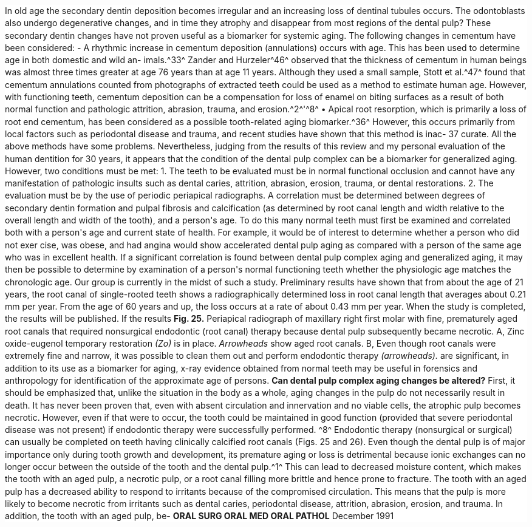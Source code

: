  In old age the secondary dentin deposition becomes irregular and an increasing loss of dentinal tubules occurs. The odontoblasts also undergo degenerative changes, and in time they atrophy and disappear from most regions of the dental pulp? These secondary dentin changes have not proven useful as a biomarker for systemic aging.
The following changes in cementum have been considered: - A rhythmic increase in cementum deposition (annulations) occurs with age. This has been used to determine age in both domestic and wild an- imals.^33^ Zander and Hurzeler^46^ observed that the thickness of cementum in human beings was al­most three times greater at age 76 years than at age 11 years. Although they used a small sample, Stott et al.^47^ found that cementum annulations counted from photographs of extracted teeth could be used as a method to estimate human age. However, with functioning teeth, cementum dep­osition can be a compensation for loss of enamel on biting surfaces as a result of both normal function and pathologic attrition, abrasion, trauma, and erosion.^2^'^8^
• Apical root resorption, which is primarily a loss of root end cementum, has been considered as a possible tooth-related aging biomarker.^36^ How­ever, this occurs primarily from local factors such as periodontal disease and trauma, and recent studies have shown that this method is inac- 37
curate.
All the above methods have some problems. Nev­ertheless, judging from the results of this review and my personal evaluation of the human dentition for 30 years, it appears that the condition of the dental pulp complex can be a biomarker for generalized aging. However, two conditions must be met: 1. The teeth to be evaluated must be in normal functional occlusion and cannot have any man­ifestation of pathologic insults such as dental caries, attrition, abrasion, erosion, trauma, or dental restorations.
2. The evaluation must be by the use of periodic periapical radiographs. A correlation must be determined between degrees of secondary den­tin formation and pulpal fibrosis and calcifica­tion (as determined by root canal length and width relative to the overall length and width of the tooth), and a person's age. To do this many normal teeth must first be examined and corre­lated both with a person's age and current state of health. For example, it would be of interest to determine whether a person who did not exer­ cise, was obese, and had angina would show ac­celerated dental pulp aging as compared with a person of the same age who was in excellent health. If a significant correlation is found between dental pulp complex aging and gener­alized aging, it may then be possible to deter­mine by examination of a person's normal func­tioning teeth whether the physiologic age matches the chronologic age.
Our group is currently in the midst of such a study. Preliminary results have shown that from about the age of 21 years, the root canal of single-rooted teeth shows a radiographically determined loss in root ca­nal length that averages about 0.21 mm per year. From the age of 60 years and up, the loss occurs at a rate of about 0.43 mm per year. When the study is completed, the results will be published. If the results **Fig. 25.** Periapical radiograph of maxillary right first molar with fine, prematurely aged root canals that required nonsurgical endodontic (root canal) therapy because dental pulp subsequently became necrotic.
A, Zinc oxide-eugenol temporary restoration *(Zo)* is in place.
*Arrowheads* show aged root canals. B, Even though root canals were extremely fine and narrow, it was possible to clean them out and per­form endodontic therapy *(arrowheads).* are significant, in addition to its use as a biomarker for aging, x-ray evidence obtained from normal teeth may be useful in forensics and anthropology for iden­tification of the approximate age of persons.
**Can dental pulp complex aging changes be altered?**
First, it should be emphasized that, unlike the sit­uation in the body as a whole, aging changes in the pulp do not necessarily result in death.
It has never been proven that, even with absent circulation and innervation and no viable cells, the atrophic pulp be­comes necrotic.
However, even if that were to occur, the tooth could be maintained in good function (pro­vided that severe periodontal disease was not present) if endodontic therapy were successfully performed. ^8^ Endodontic therapy (nonsurgical or surgical) can usually be completed on teeth having clinically calci­fied root canals (Figs. 25 and 26).
Even though the dental pulp is of major importance only during tooth growth and development, its pre­mature aging or loss is detrimental because ionic ex­changes can no longer occur between the outside of the tooth and the dental pulp.^1^ This can lead to decreased moisture content, which makes the tooth with an aged pulp, a necrotic pulp, or a root canal filling more brittle and hence prone to fracture. The tooth with an aged pulp has a decreased ability to re­spond to irritants because of the compromised circu­lation. This means that the pulp is more likely to be­come necrotic from irritants such as dental caries, periodontal disease, attrition, abrasion, erosion, and trauma. In addition, the tooth with an aged pulp, be- **ORAL SURG ORAL MED ORAL PATHOL** December 1991